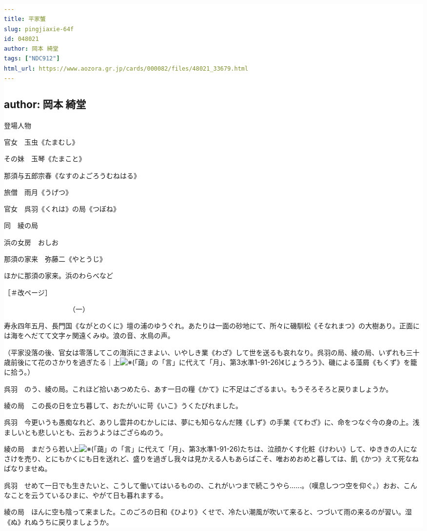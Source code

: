 ```yaml
---
title: 平家蟹
slug: pingjiaxie-64f
id: 048021
author: 岡本 綺堂
tags: ["NDC912"]
html_url: https://www.aozora.gr.jp/cards/000082/files/48021_33679.html
---
```


## author: 岡本 綺堂

登場人物

官女　玉虫《たまむし》

その妹　玉琴《たまこと》

那須与五郎宗春《なすのよごろうむねはる》

旅僧　雨月《うげつ》

官女　呉羽《くれは》の局《つぼね》

同　綾の局

浜の女房　おしお

那須の家来　弥藤二《やとうじ》

ほかに那須の家来。浜のわらべなど

［＃改ページ］



　　　　　　　　　　（一）



寿永四年五月、長門国《ながとのくに》壇の浦のゆうぐれ。あたりは一面の砂地にて、所々に磯馴松《そなれまつ》の大樹あり。正面には海をへだてて文字ヶ関遠くみゆ。浪の音、水鳥の声。



（平家没落の後、官女は零落してこの海浜にさまよい、いやしき業《わざ》して世を送るも哀れなり。呉羽の局、綾の局、いずれも三十歳前後にて花のさかりを過ぎたる｜上![※(「藹」の「言」に代えて「月」、第3水準1-91-26)](https://www.aozora.gr.jp/cards/000082/files/../../../gaiji/1-91/1-91-26.png)《じょうろう》、磯による藻屑《もくず》を籠に拾う。）

呉羽　のう、綾の局。これほど拾いあつめたら、あす一日の糧《かて》に不足はござるまい。もうそろそろと戻りましょうか。

綾の局　この長の日を立ち暮して、おたがいに苛《いこ》うくたびれました。

呉羽　今更いうも愚痴なれど、ありし雲井のむかしには、夢にも知らなんだ賤《しず》の手業《てわざ》に、命をつなぐ今の身の上。浅ましいとも悲しいとも、云おうようはござらぬのう。

綾の局　まだうら若い上![※(「藹」の「言」に代えて「月」、第3水準1-91-26)](https://www.aozora.gr.jp/cards/000082/files/../../../gaiji/1-91/1-91-26.png)たちは、泣顔かくす化粧《けわい》して、ゆききの人になさけを売り、とにもかくにも日を送れど、盛りを過ぎし我々は見かえる人もあらばこそ、唯おめおめと暮しては、飢《かつ》えて死なねばなりませぬ。

呉羽　せめて一日でも生きたいと、こうして働いてはいるものの、これがいつまで続こうやら……。（嘆息しつつ空を仰ぐ。）おお、こんなことを云うているひまに、やがて日も暮れまする。

綾の局　ほんに空も陰って来ました。このごろの日和《ひより》くせで、冷たい潮風が吹いて来ると、つづいて雨の来るのが習い。湿《ぬ》れぬうちに戻りましょうか。
